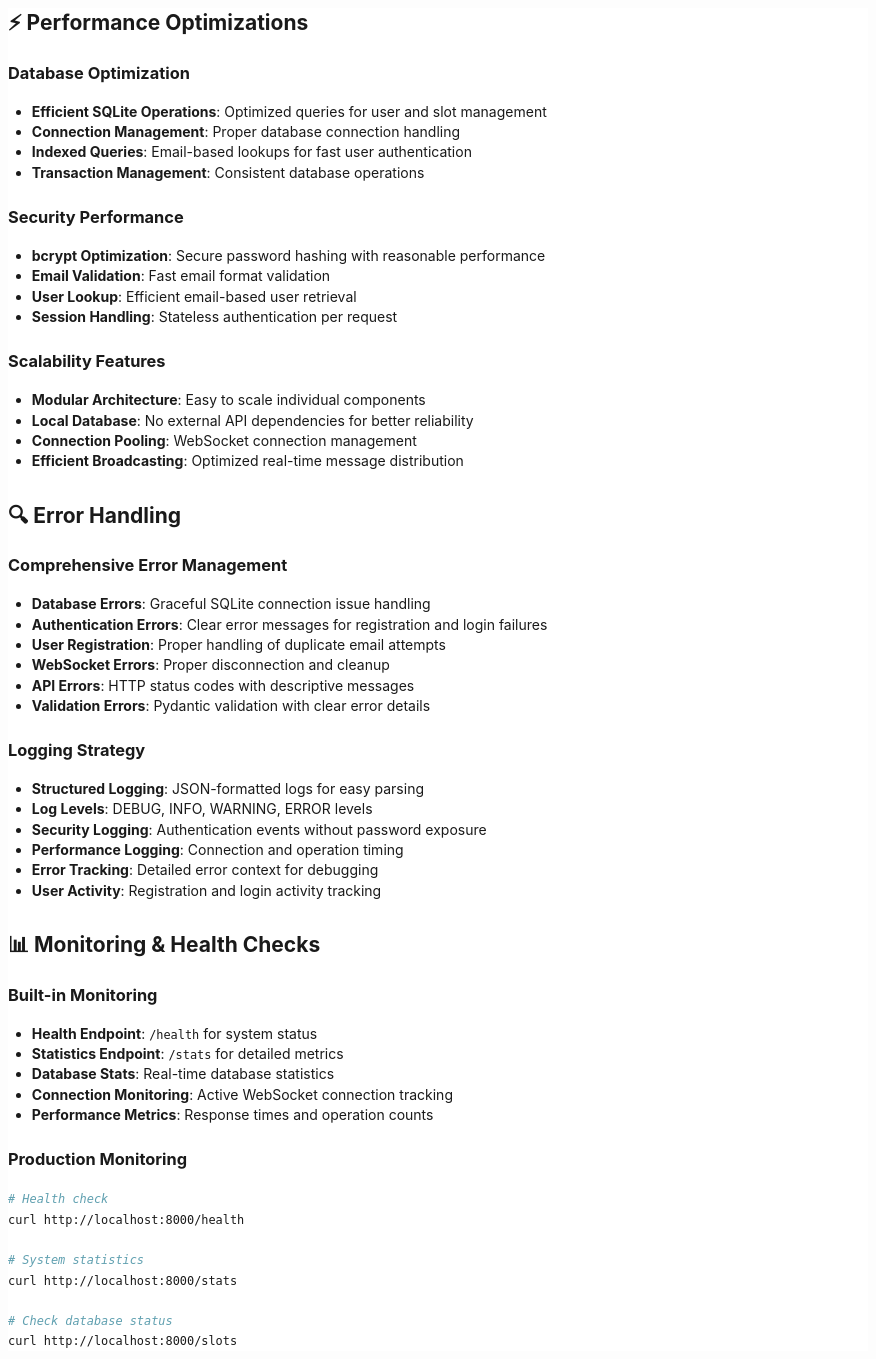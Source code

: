 ## ⚡ Performance Optimizations

### Database Optimization
- **Efficient SQLite Operations**: Optimized queries for user and slot management
- **Connection Management**: Proper database connection handling
- **Indexed Queries**: Email-based lookups for fast user authentication
- **Transaction Management**: Consistent database operations

### Security Performance
- **bcrypt Optimization**: Secure password hashing with reasonable performance
- **Email Validation**: Fast email format validation
- **User Lookup**: Efficient email-based user retrieval
- **Session Handling**: Stateless authentication per request

### Scalability Features
- **Modular Architecture**: Easy to scale individual components
- **Local Database**: No external API dependencies for better reliability
- **Connection Pooling**: WebSocket connection management
- **Efficient Broadcasting**: Optimized real-time message distribution

## 🔍 Error Handling

### Comprehensive Error Management
- **Database Errors**: Graceful SQLite connection issue handling
- **Authentication Errors**: Clear error messages for registration and login failures
- **User Registration**: Proper handling of duplicate email attempts
- **WebSocket Errors**: Proper disconnection and cleanup
- **API Errors**: HTTP status codes with descriptive messages
- **Validation Errors**: Pydantic validation with clear error details

### Logging Strategy
- **Structured Logging**: JSON-formatted logs for easy parsing
- **Log Levels**: DEBUG, INFO, WARNING, ERROR levels
- **Security Logging**: Authentication events without password exposure
- **Performance Logging**: Connection and operation timing
- **Error Tracking**: Detailed error context for debugging
- **User Activity**: Registration and login activity tracking

## 📊 Monitoring & Health Checks

### Built-in Monitoring
- **Health Endpoint**: `/health` for system status
- **Statistics Endpoint**: `/stats` for detailed metrics
- **Database Stats**: Real-time database statistics
- **Connection Monitoring**: Active WebSocket connection tracking
- **Performance Metrics**: Response times and operation counts

### Production Monitoring
```bash
# Health check
curl http://localhost:8000/health

# System statistics
curl http://localhost:8000/stats

# Check database status
curl http://localhost:8000/slots
```
